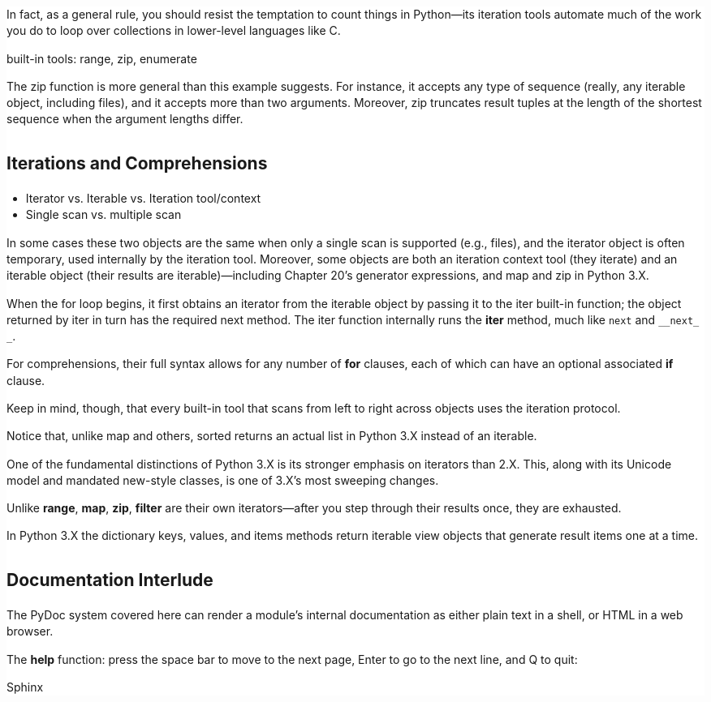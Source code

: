 In fact, as a general rule, you should resist the temptation to count things in Python—its iteration tools automate much of the work you do to loop over collections in lower-level languages like C.

built-in tools: range, zip, enumerate

The zip function is more general than this example suggests. For instance,
it accepts any type of sequence (really, any iterable object, including files), and it accepts more than two arguments. Moreover, zip truncates result tuples at the length of the shortest sequence when the argument lengths differ.

## Iterations and Comprehensions
* Iterator vs. Iterable  vs. Iteration tool/context
* Single scan vs. multiple scan

In some cases these two objects are the same when only a single scan is supported (e.g., files), and the iterator object is often temporary, used internally by the iteration tool. Moreover, some objects are both an iteration context tool (they iterate) and an iterable object (their results are iterable)—including Chapter 20’s generator expressions, and map and zip in Python 3.X.

When the for loop begins, it first obtains an iterator from the iterable object by passing it to the iter built-in function; the object returned by iter in turn has the required next method. The iter function internally runs the __iter__ method, much like `next` and `__next__`.

For comprehensions, their full syntax allows for any number of **for** clauses, each of which can have an optional associated **if** clause.

Keep in mind, though, that every built-in tool that scans from left to right across objects uses the iteration protocol.

Notice that, unlike map and others, sorted returns an actual list in Python 3.X
instead of an iterable.

One of the fundamental distinctions of Python 3.X is its stronger emphasis on iterators than 2.X. This, along with its Unicode model and mandated new-style classes, is one of 3.X’s most sweeping changes.

Unlike **range**, **map**, **zip**, **filter** are their own iterators—after you step through their results once, they are exhausted.

In Python 3.X the dictionary keys, values, and items methods return iterable view objects that generate result items one at a time.

## Documentation Interlude
The PyDoc system covered here can render a module’s internal documentation as either plain text in a shell, or HTML in a web browser.

The **help** function: press the space bar to move to the next page, Enter to go to the next line, and Q to quit:

Sphinx